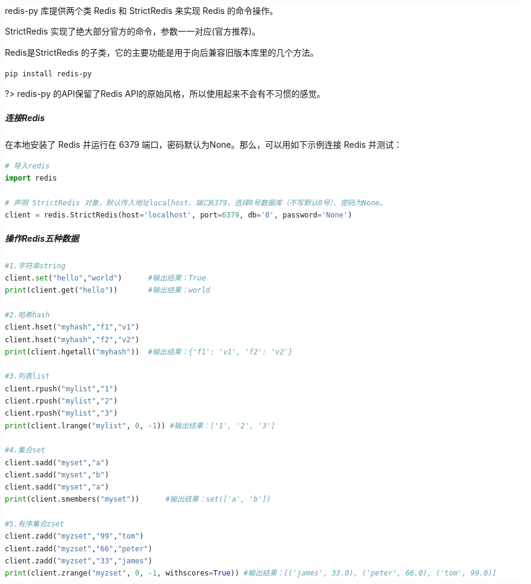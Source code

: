 redis-py 库提供两个类 Redis 和 StrictRedis 来实现 Redis 的命令操作。

StrictRedis 实现了绝大部分官方的命令，参数一一对应(官方推荐)。

Redis是StrictRedis 的子类，它的主要功能是用于向后兼容旧版本库里的几个方法。

```
pip install redis-py
```

?> redis-py 的API保留了Redis API的原始风格，所以使用起来不会有不习惯的感觉。

##### 连接Redis	

在本地安装了 Redis 并运行在 6379 端口，密码默认为None。那么，可以用如下示例连接 Redis 并测试：

```python
# 导入redis
import redis

# 声明 StrictRedis 对象，默认传入地址localhost、端口6379、选择0号数据库（不写默认0号）、密码为None。
client = redis.StrictRedis(host='localhost', port=6379, db='0', password='None')
```

##### 操作Redis五种数据

```python
#1.字符串string 
client.set("hello","world")      #输出结果：True 
print(client.get("hello"))       #输出结果：world 

#2.哈希hash 
client.hset("myhash","f1","v1") 
client.hset("myhash","f2","v2") 
print(client.hgetall("myhash"))  #输出结果：{'f1': 'v1', 'f2': 'v2'} 

#3.列表list 
client.rpush("mylist","1") 
client.rpush("mylist","2") 
client.rpush("mylist","3") 
print(client.lrange("mylist", 0, -1)) #输出结果：['1', '2', '3']

#4.集合set 
client.sadd("myset","a") 
client.sadd("myset","b") 
client.sadd("myset","a")         
print(client.smembers("myset"))      #输出结果：set(['a', 'b']) 

#5.有序集合zset 
client.zadd("myzset","99","tom") 
client.zadd("myzset","66","peter") 
client.zadd("myzset","33","james") 
print(client.zrange("myzset", 0, -1, withscores=True)) #输出结果：[('james', 33.0), ('peter', 66.0), ('tom', 99.0)] 
```
